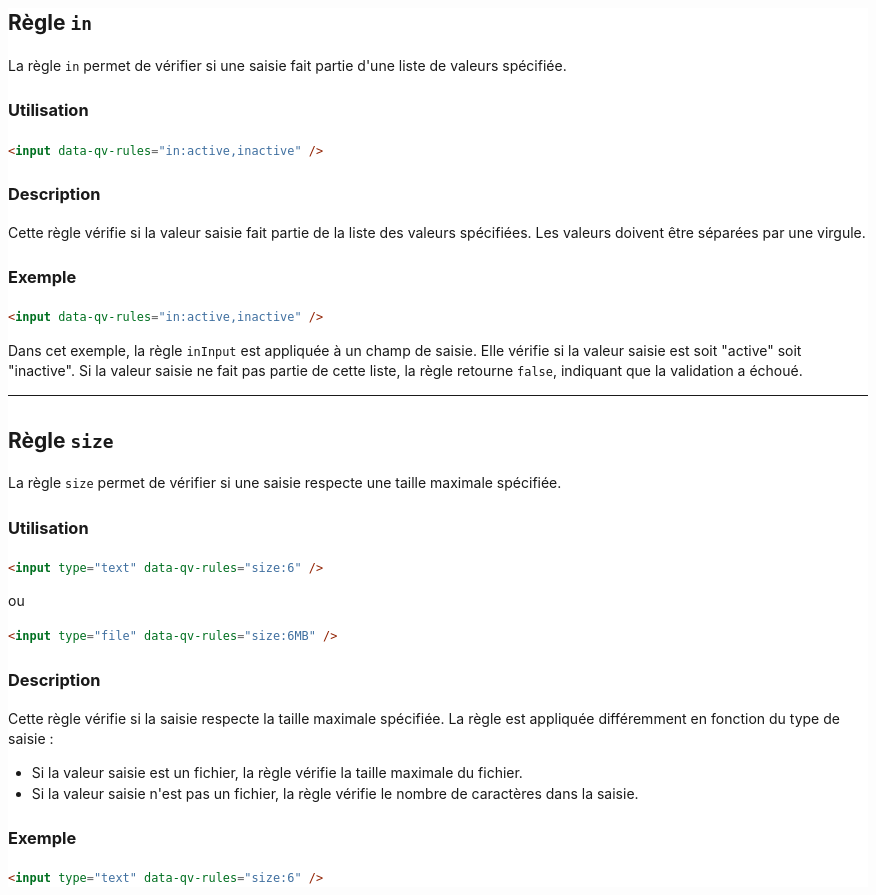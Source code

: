 
## Règle `in`

La règle `in` permet de vérifier si une saisie fait partie d'une liste de valeurs spécifiée.

### Utilisation

```html
<input data-qv-rules="in:active,inactive" />
```

### Description

Cette règle vérifie si la valeur saisie fait partie de la liste des valeurs spécifiées. Les valeurs doivent être séparées par une virgule.

### Exemple

```html
<input data-qv-rules="in:active,inactive" />
```

Dans cet exemple, la règle `inInput` est appliquée à un champ de saisie. Elle vérifie si la valeur saisie est soit "active" soit "inactive". Si la valeur saisie ne fait pas partie de cette liste, la règle retourne `false`, indiquant que la validation a échoué.

---

## Règle `size`

La règle `size` permet de vérifier si une saisie respecte une taille maximale spécifiée.

### Utilisation

```html
<input type="text" data-qv-rules="size:6" />
```
ou

```html
<input type="file" data-qv-rules="size:6MB" />
```
### Description

Cette règle vérifie si la saisie respecte la taille maximale spécifiée. La règle est appliquée différemment en fonction du type de saisie :

- Si la valeur saisie est un fichier, la règle vérifie la taille maximale du fichier.
- Si la valeur saisie n'est pas un fichier, la règle vérifie le nombre de caractères dans la saisie.

### Exemple

```html
<input type="text" data-qv-rules="size:6" />
```
